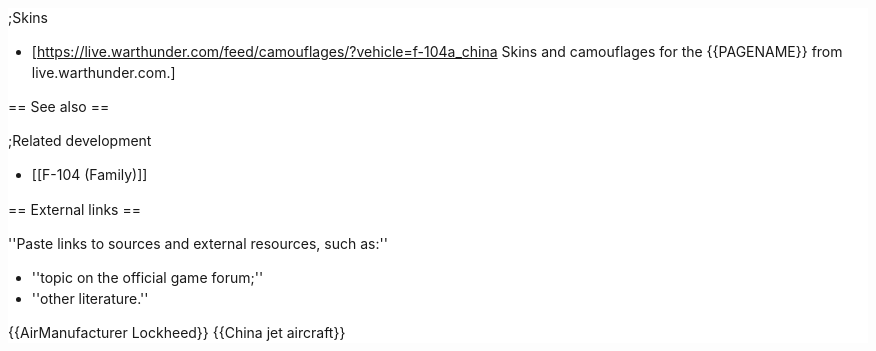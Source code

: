 ;Skins

* [https://live.warthunder.com/feed/camouflages/?vehicle=f-104a_china Skins and camouflages for the {{PAGENAME}} from live.warthunder.com.]

== See also ==


;Related development

* [[F-104 (Family)]]

== External links ==

''Paste links to sources and external resources, such as:''

* ''topic on the official game forum;''
* ''other literature.''

{{AirManufacturer Lockheed}}
{{China jet aircraft}}